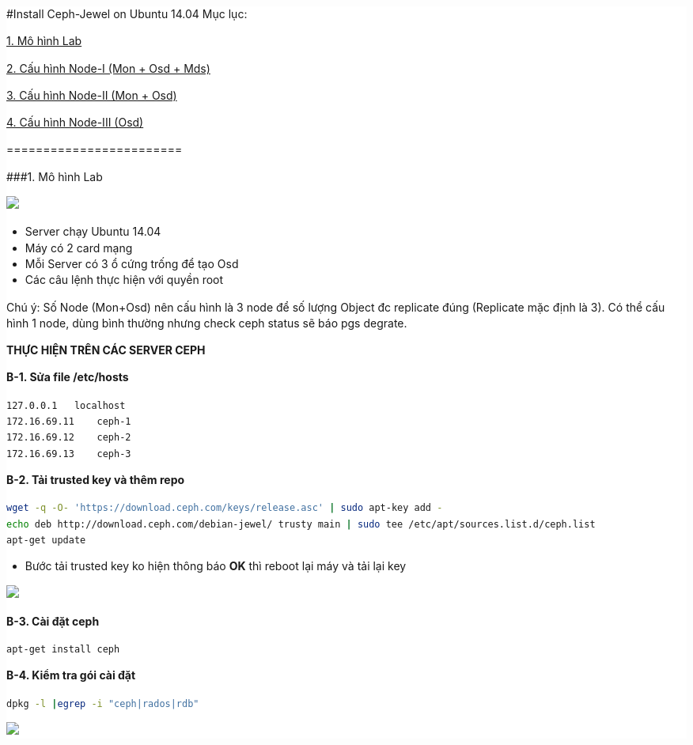 #Install Ceph-Jewel on Ubuntu 14.04
Mục lục:

[1. Mô hình Lab](#1)

[2. Cấu hình Node-I (Mon + Osd + Mds)](#2)

[3. Cấu hình Node-II (Mon + Osd)](#3)

[4. Cấu hình Node-III (Osd)](#4)

========================

<a name="1"></a>
###1. Mô hình Lab

<img src=http://i.imgur.com/qvCcwoy.png>

- Server chạy Ubuntu 14.04
- Máy có 2 card mạng
- Mỗi Server có 3 ổ cứng trống để tạo Osd
- Các câu lệnh thực hiện với quyền root

Chú ý: Số Node (Mon+Osd) nên cấu hình là 3 node để số lượng Object đc replicate đúng (Replicate mặc định là 3). Có thể cấu hình 1 node, dùng bình thường nhưng check ceph status sẽ báo pgs degrate.

**THỰC HIỆN TRÊN CÁC SERVER CEPH**

**B-1. Sửa file /etc/hosts**
```sh
127.0.0.1	localhost
172.16.69.11	ceph-1
172.16.69.12	ceph-2
172.16.69.13	ceph-3
```

**B-2. Tải trusted key và thêm repo**
```sh
wget -q -O- 'https://download.ceph.com/keys/release.asc' | sudo apt-key add -
echo deb http://download.ceph.com/debian-jewel/ trusty main | sudo tee /etc/apt/sources.list.d/ceph.list
apt-get update
```

- Bước tải trusted key ko hiện thông báo **OK** thì reboot lại máy và tải lại key

<img src=http://i.imgur.com/8RiEhh6.png>

**B-3. Cài đặt ceph**
```sh
apt-get install ceph
```

**B-4. Kiểm tra gói cài đặt**
```sh
dpkg -l |egrep -i "ceph|rados|rdb"
```

<img src=http://i.imgur.com/ZPZTs9k.png>

